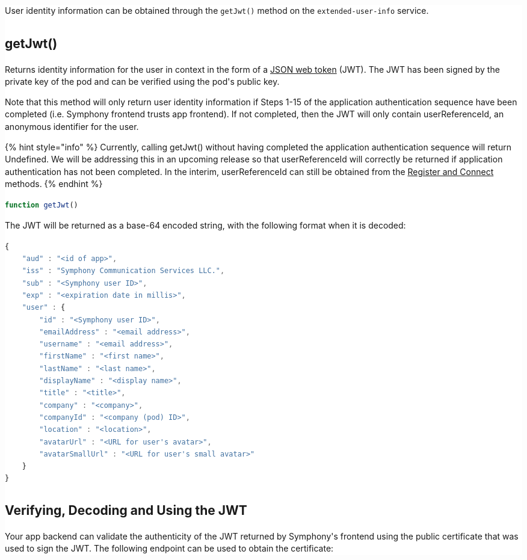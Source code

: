 User identity information can be obtained through the `getJwt()` method on the `extended-user-info` service.

## getJwt\(\)

Returns identity information for the user in context in the form of a [JSON web token](https://jwt.io/) \(JWT\). The JWT has been signed by the private key of the pod and can be verified using the pod's public key.

Note that this method will only return user identity information if Steps 1-15 of the application authentication sequence have been completed \(i.e. Symphony frontend trusts app frontend\). If not completed, then the JWT will only contain userReferenceId, an anonymous identifier for the user.

{% hint style="info" %}
Currently, calling getJwt\(\) without having completed the application authentication sequence will return Undefined. We will be addressing this in an upcoming release so that userReferenceId will correctly be returned if application authentication has not been completed. In the interim, userReferenceId can still be obtained from the [Register and Connect](../overview-of-extension-api/register-and-connect.md) methods.
{% endhint %}

```javascript
function getJwt()
```

The JWT will be returned as a base-64 encoded string, with the following format when it is decoded:

```javascript
{
    "aud" : "<id of app>",
    "iss" : "Symphony Communication Services LLC.",
    "sub" : "<Symphony user ID>",
    "exp" : "<expiration date in millis>",
    "user" : {
        "id" : "<Symphony user ID>",
        "emailAddress" : "<email address>",
        "username" : "<email address>",
        "firstName" : "<first name>",
        "lastName" : "<last name>",
        "displayName" : "<display name>",
        "title" : "<title>",
        "company" : "<company>",
        "companyId" : "<company (pod) ID>",
        "location" : "<location>",
        "avatarUrl" : "<URL for user's avatar>",
        "avatarSmallUrl" : "<URL for user's small avatar>"
    }
}
```

## Verifying, Decoding and Using the JWT

Your app backend can validate the authenticity of the JWT returned by Symphony's frontend using the public certificate that was used to sign the JWT. The following endpoint can be used to obtain the certificate:
